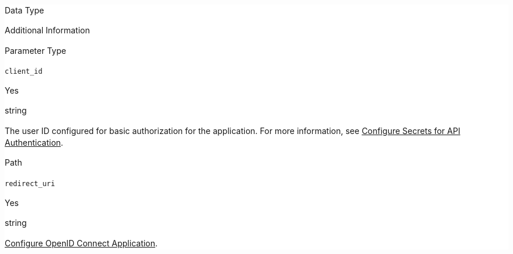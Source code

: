 Data Type

</th>
<th valign="top">

Additional Information

</th>
<th valign="top">

Parameter Type

</th>
</tr>
<tr>
<td valign="top">

`client_id`

</td>
<td valign="top">

Yes

</td>
<td valign="top">

string

</td>
<td valign="top">

The user ID configured for basic authorization for the application. For more information, see [Configure Secrets for API Authentication](configure-secrets-for-api-authentication-5c3c35e.md).

</td>
<td valign="top">

Path

</td>
</tr>
<tr>
<td valign="top">

`redirect_uri`

</td>
<td valign="top">

Yes

</td>
<td valign="top">

string

</td>
<td valign="top">

[Configure OpenID Connect Application](configure-openid-connect-application-8a0aa2e.md).
